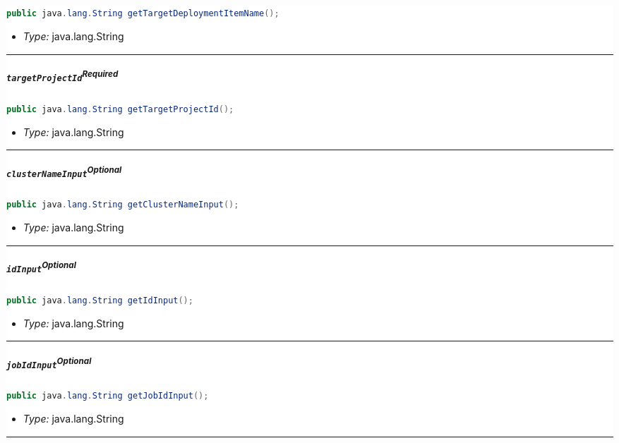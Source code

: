 ```java
public java.lang.String getTargetDeploymentItemName();
```

- *Type:* java.lang.String

---

##### `targetProjectId`<sup>Required</sup> <a name="targetProjectId" id="@cdktf/provider-mongodbatlas.dataMongodbatlasSharedTierRestoreJob.DataMongodbatlasSharedTierRestoreJob.property.targetProjectId"></a>

```java
public java.lang.String getTargetProjectId();
```

- *Type:* java.lang.String

---

##### `clusterNameInput`<sup>Optional</sup> <a name="clusterNameInput" id="@cdktf/provider-mongodbatlas.dataMongodbatlasSharedTierRestoreJob.DataMongodbatlasSharedTierRestoreJob.property.clusterNameInput"></a>

```java
public java.lang.String getClusterNameInput();
```

- *Type:* java.lang.String

---

##### `idInput`<sup>Optional</sup> <a name="idInput" id="@cdktf/provider-mongodbatlas.dataMongodbatlasSharedTierRestoreJob.DataMongodbatlasSharedTierRestoreJob.property.idInput"></a>

```java
public java.lang.String getIdInput();
```

- *Type:* java.lang.String

---

##### `jobIdInput`<sup>Optional</sup> <a name="jobIdInput" id="@cdktf/provider-mongodbatlas.dataMongodbatlasSharedTierRestoreJob.DataMongodbatlasSharedTierRestoreJob.property.jobIdInput"></a>

```java
public java.lang.String getJobIdInput();
```

- *Type:* java.lang.String

---
